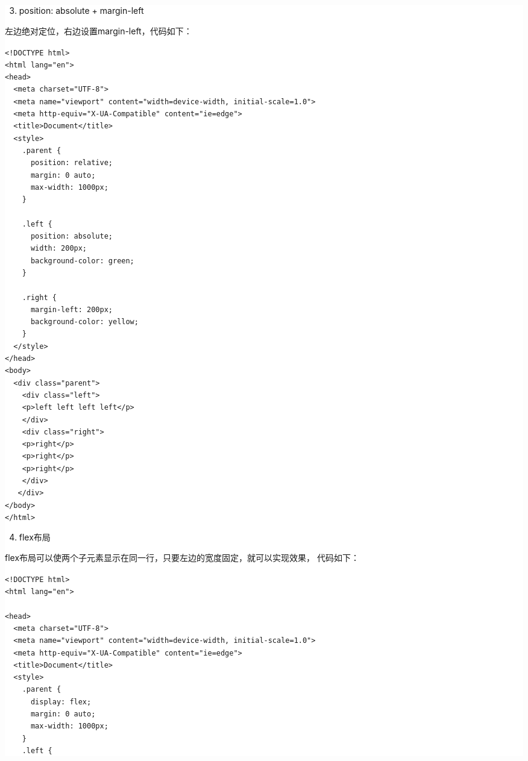 3. position: absolute + margin-left

左边绝对定位，右边设置margin-left，代码如下：

```
<!DOCTYPE html>
<html lang="en">
<head>
  <meta charset="UTF-8">
  <meta name="viewport" content="width=device-width, initial-scale=1.0">
  <meta http-equiv="X-UA-Compatible" content="ie=edge">
  <title>Document</title>
  <style>
    .parent {
      position: relative;
      margin: 0 auto;
      max-width: 1000px;
    }

    .left {
      position: absolute;
      width: 200px;
      background-color: green;
    }

    .right {
      margin-left: 200px;
      background-color: yellow;
    }
  </style>
</head>
<body>
  <div class="parent"> 
    <div class="left"> 
    <p>left left left left</p> 
    </div> 
    <div class="right"> 
    <p>right</p> 
    <p>right</p>
    <p>right</p> 
    </div> 
   </div> 
</body>
</html>
```

4. flex布局

flex布局可以使两个子元素显示在同一行，只要左边的宽度固定，就可以实现效果， 代码如下：

```
<!DOCTYPE html>
<html lang="en">

<head>
  <meta charset="UTF-8">
  <meta name="viewport" content="width=device-width, initial-scale=1.0">
  <meta http-equiv="X-UA-Compatible" content="ie=edge">
  <title>Document</title>
  <style>
    .parent {
      display: flex;
      margin: 0 auto;
      max-width: 1000px;
    }
    .left {
```